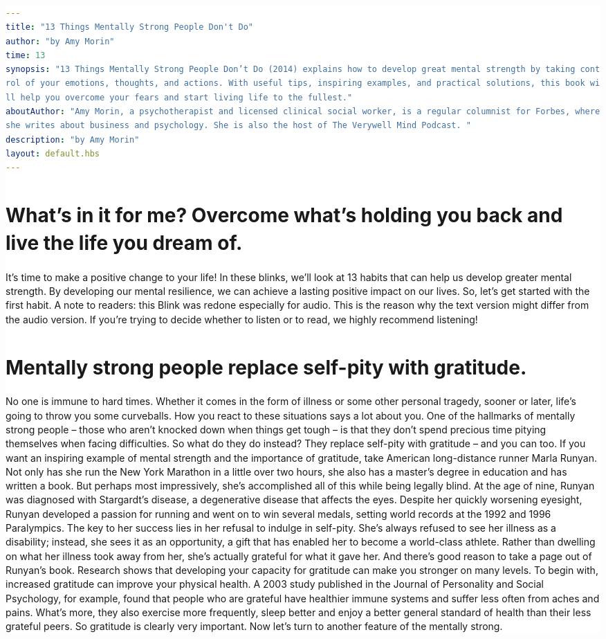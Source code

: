 ```yaml
---
title: "13 Things Mentally Strong People Don't Do"
author: "by Amy Morin"
time: 13
synopsis: "13 Things Mentally Strong People Don’t Do (2014) explains how to develop great mental strength by taking control of your emotions, thoughts, and actions. With useful tips, inspiring examples, and practical solutions, this book will help you overcome your fears and start living life to the fullest."
aboutAuthor: "Amy Morin, a psychotherapist and licensed clinical social worker, is a regular columnist for Forbes, where she writes about business and psychology. She is also the host of The Verywell Mind Podcast. "
description: "by Amy Morin"
layout: default.hbs
---
```


# What’s in it for me? Overcome what’s holding you back and live the life you dream of.
It’s time to make a positive change to your life! In these blinks, we’ll look at 13 habits that can help us develop greater mental strength. By developing our mental resilience, we can achieve a lasting positive impact on our lives. So, let’s get started with the first habit.
A note to readers: this Blink was redone especially for audio. This is the reason why the text version might differ from the audio version. If you’re trying to decide whether to listen or to read, we highly recommend listening!

# Mentally strong people replace self-pity with gratitude.
No one is immune to hard times. Whether it comes in the form of illness or some other personal tragedy, sooner or later, life’s going to throw you some curveballs. How you react to these situations says a lot about you.
One of the hallmarks of mentally strong people – those who aren’t knocked down when things get tough – is that they don’t spend precious time pitying themselves when facing difficulties.
So what do they do instead? They replace self-pity with gratitude – and you can too.
If you want an inspiring example of mental strength and the importance of gratitude, take American long-distance runner Marla Runyan. Not only has she run the New York Marathon in a little over two hours, she also has a master’s degree in education and has written a book.
But perhaps most impressively, she’s accomplished all of this while being legally blind.
At the age of nine, Runyan was diagnosed with Stargardt’s disease, a degenerative disease that affects the eyes. Despite her quickly worsening eyesight, Runyan developed a passion for running and went on to win several medals, setting world records at the 1992 and 1996 Paralympics.
The key to her success lies in her refusal to indulge in self-pity. She’s always refused to see her illness as a disability; instead, she sees it as an opportunity, a gift that has enabled her to become a world-class athlete. Rather than dwelling on what her illness took away from her, she’s actually grateful for what it gave her.
And there’s good reason to take a page out of Runyan’s book. Research shows that developing your capacity for gratitude can make you stronger on many levels.
To begin with, increased gratitude can improve your physical health. A 2003 study published in the Journal of Personality and Social Psychology, for example, found that people who are grateful have healthier immune systems and suffer less often from aches and pains. What’s more, they also exercise more frequently, sleep better and enjoy a better general standard of health than their less grateful peers.
So gratitude is clearly very important. Now let’s turn to another feature of the mentally strong.

